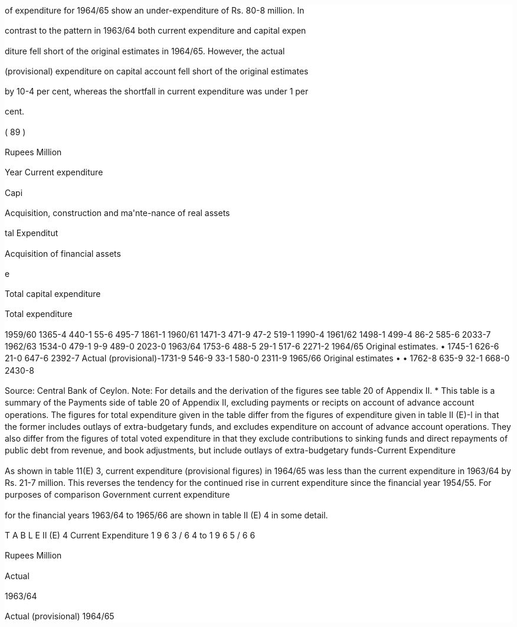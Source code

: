 of expenditure for 1964/65 show an under-expenditure of Rs. 80-8 million. In

contrast to the pattern in 1963/64 both current expenditure and capital expen­

diture fell short of the original estimates in 1964/65. However, the actual

(provisional) expenditure on capital account fell short of the original estimates

by 10-4 per cent, whereas the shortfall in current expenditure was under 1 per

cent.

( 89 )

Rupees Million

Year Current expenditure

Capi

Acquisition, construction and ma'nte-nance of real assets

tal Expenditut

Acquisition of financial assets

e

Total capital expendi­ture

Total expen­diture

1959/60 1365-4 440-1 55-6 495-7 1861-1 1960/61 1471-3 471-9 47-2 519-1 1990-4 1961/62 1498-1 499-4 86-2 585-6 2033-7 1962/63 1534-0 479-1 9-9 489-0 2023-0 1963/64 1753-6 488-5 29-1 517-6 2271-2 1964/65 Original estimates. • 1745-1 626-6 21-0 647-6 2392-7 Actual (provisional)-1731-9 546-9 33-1 580-0 2311-9 1965/66 Original estimates • • 1762-8 635-9 32-1 668-0 2430-8

Source: Central Bank of Ceylon. Note: For details and the derivation of the figures see table 20 of Appendix II. * This table is a summary of the Payments side of table 20 of Appendix II, excluding payments or recipts on account of advance account operations. The figures for total expenditure given in the table differ from the figures of expenditure given in table II (E)-l in that the former includes outlays of extra-budgetary funds, and excludes expenditure on account of advance account operations. They also differ from the figures of total voted expenditure in that they exclude contributions to sinking funds and direct repayments of public debt from revenue, and book adjustments, but include outlays of extra-budgetary funds-Current Expenditure

As shown in table 11(E) 3, current expenditure (provisional figures) in 1964/65 was less than the current expenditure in 1963/64 by Rs. 21-7 million. This reverses the tendency for the continued rise in current expenditure since the finan­cial year 1954/55. For purposes of comparison Government current expenditure

for the financial years 1963/64 to 1965/66 are shown in table II (E) 4 in some detail.

T A B L E II (E) 4 Current Expenditure 1 9 6 3 / 6 4 to 1 9 6 5 / 6 6

Rupees Million

Actual

1963/64

Actual (provisional) 1964/65
